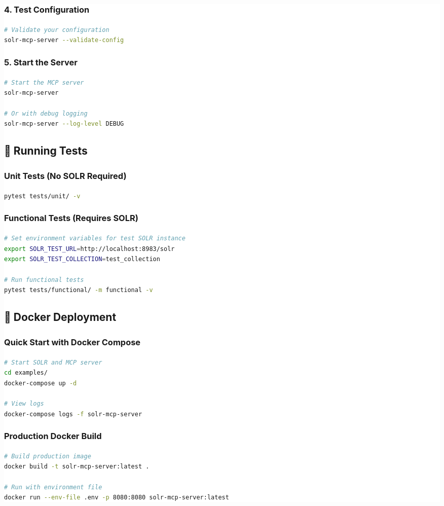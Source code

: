 ### 4. Test Configuration

```bash
# Validate your configuration
solr-mcp-server --validate-config
```

### 5. Start the Server

```bash
# Start the MCP server
solr-mcp-server

# Or with debug logging
solr-mcp-server --log-level DEBUG
```

## 🧪 Running Tests

### Unit Tests (No SOLR Required)

```bash
pytest tests/unit/ -v
```

### Functional Tests (Requires SOLR)

```bash
# Set environment variables for test SOLR instance
export SOLR_TEST_URL=http://localhost:8983/solr
export SOLR_TEST_COLLECTION=test_collection

# Run functional tests
pytest tests/functional/ -m functional -v
```

## 🐳 Docker Deployment

### Quick Start with Docker Compose

```bash
# Start SOLR and MCP server
cd examples/
docker-compose up -d

# View logs
docker-compose logs -f solr-mcp-server
```

### Production Docker Build

```bash
# Build production image
docker build -t solr-mcp-server:latest .

# Run with environment file
docker run --env-file .env -p 8080:8080 solr-mcp-server:latest
```
